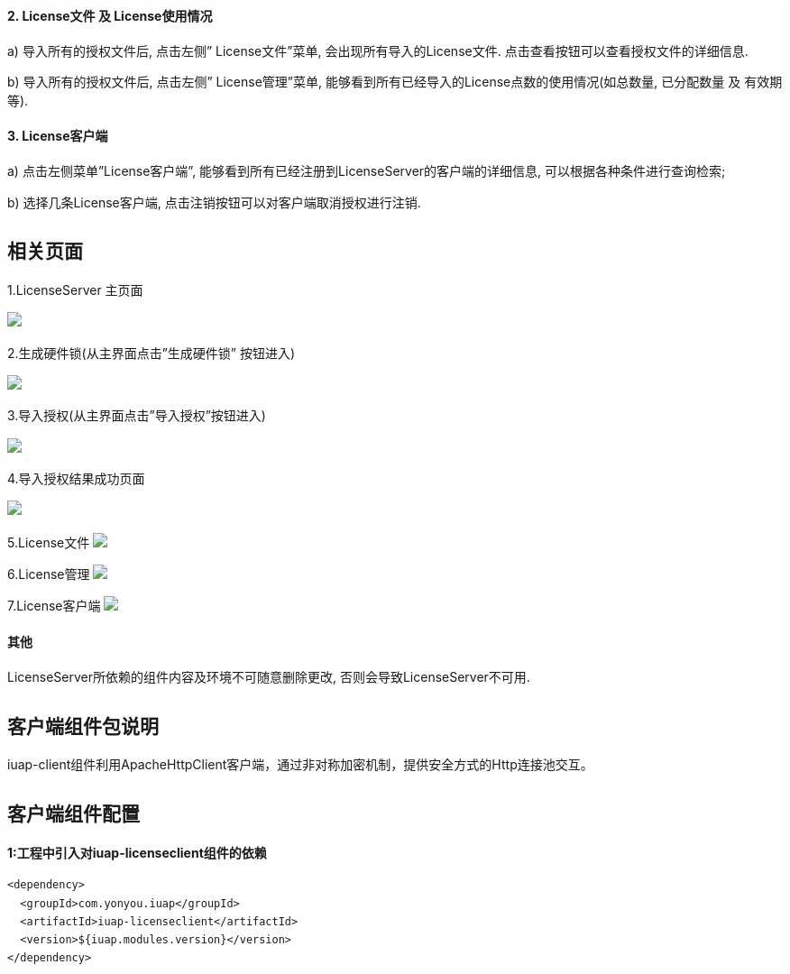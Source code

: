 #### 2.	License文件 及 License使用情况

a)	导入所有的授权文件后, 点击左侧” License文件”菜单, 会出现所有导入的License文件. 点击查看按钮可以查看授权文件的详细信息.

b)	导入所有的授权文件后, 点击左侧” License管理”菜单, 能够看到所有已经导入的License点数的使用情况(如总数量, 已分配数量 及 有效期 等).


#### 3.	License客户端

a)	点击左侧菜单”License客户端”, 能够看到所有已经注册到LicenseServer的客户端的详细信息, 可以根据各种条件进行查询检索;

b)	选择几条License客户端, 点击注销按钮可以对客户端取消授权进行注销.


## 相关页面
1.LicenseServer 主页面

<img src="/articles/iuap-develop/9-/iuap-licenseserver/3.1.0-RELEASE/images/ui_main.png"/>
 
2.生成硬件锁(从主界面点击”生成硬件锁” 按钮进入)

<img src="/articles/iuap-develop/9-/iuap-licenseserver/3.1.0-RELEASE/images/ui_genhardkey.png"/>

3.导入授权(从主界面点击”导入授权”按钮进入)

<img src="/articles/iuap-develop/9-/iuap-licenseserver/3.1.0-RELEASE/images/ui_import_license.png"/>

4.导入授权结果成功页面

<img src="/articles/iuap-develop/9-/iuap-licenseserver/3.1.0-RELEASE/images/ui_import_license_success.png"/>

5.License文件
 <img src="/articles/iuap-develop/9-/iuap-licenseserver/3.1.0-RELEASE/images/ui_licensefile.png"/>

6.License管理
 <img src="/articles/iuap-develop/9-/iuap-licenseserver/3.1.0-RELEASE/images/ui_licensemgr.png"/>

7.License客户端
 <img src="/articles/iuap-develop/9-/iuap-licenseserver/3.1.0-RELEASE/images/ui_licenseclient.png"/>


#### 其他
LicenseServer所依赖的组件内容及环境不可随意删除更改, 否则会导致LicenseServer不可用.



## 客户端组件包说明 ##

iuap-client组件利用ApacheHttpClient客户端，通过非对称加密机制，提供安全方式的Http连接池交互。

## 客户端组件配置 ##

**1:工程中引入对iuap-licenseclient组件的依赖**

	<dependency>
	  <groupId>com.yonyou.iuap</groupId>
	  <artifactId>iuap-licenseclient</artifactId>
	  <version>${iuap.modules.version}</version>
	</dependency>

